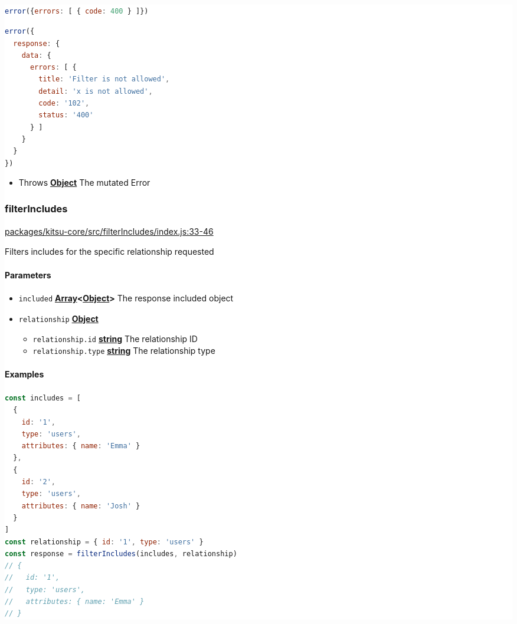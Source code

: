 ```javascript
error({errors: [ { code: 400 } ]})
```

```javascript
error({
  response: {
    data: {
      errors: [ {
        title: 'Filter is not allowed',
        detail: 'x is not allowed',
        code: '102',
        status: '400'
      } ]
    }
  }
})
```

*   Throws **[Object](https://developer.mozilla.org/docs/Web/JavaScript/Reference/Global_Objects/Object)** The mutated Error

### filterIncludes

[packages/kitsu-core/src/filterIncludes/index.js:33-46](https://github.com/phelsajc/kitsu/blob/08b555b40d263b917fa1bcc10e3daed7649678b1/packages/kitsu-core/src/filterIncludes/index.js#L33-L46 "Source code on GitHub")

Filters includes for the specific relationship requested

#### Parameters

*   `included` **[Array](https://developer.mozilla.org/docs/Web/JavaScript/Reference/Global_Objects/Array)<[Object](https://developer.mozilla.org/docs/Web/JavaScript/Reference/Global_Objects/Object)>** The response included object
*   `relationship` **[Object](https://developer.mozilla.org/docs/Web/JavaScript/Reference/Global_Objects/Object)**&#x20;

    *   `relationship.id` **[string](https://developer.mozilla.org/docs/Web/JavaScript/Reference/Global_Objects/String)** The relationship ID
    *   `relationship.type` **[string](https://developer.mozilla.org/docs/Web/JavaScript/Reference/Global_Objects/String)** The relationship type

#### Examples

```javascript
const includes = [
  {
    id: '1',
    type: 'users',
    attributes: { name: 'Emma' }
  },
  {
    id: '2',
    type: 'users',
    attributes: { name: 'Josh' }
  }
]
const relationship = { id: '1', type: 'users' }
const response = filterIncludes(includes, relationship)
// {
//   id: '1',
//   type: 'users',
//   attributes: { name: 'Emma' }
// }
```


[json:api]: http://jsonapi.org
[changelog]: https://github.com/wopian/kitsu/blob/master/packages/kitsu-core/CHANGELOG.md
[contributing]: https://github.com/wopian/kitsu/blob/master/CONTRIBUTING.md
[mit]: https://github.com/wopian/kitsu/blob/master/LICENSE.md